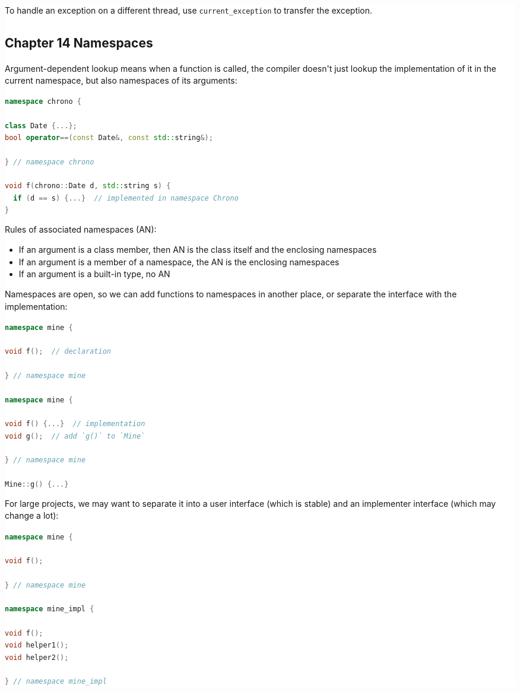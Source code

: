 To handle an exception on a different thread, use `current_exception` to transfer the exception.

## Chapter 14 Namespaces

Argument-dependent lookup means when a function is called, the compiler doesn't just lookup the implementation of it in the current namespace, but also namespaces of its arguments:

```cpp
namespace chrono {

class Date {...};
bool operator==(const Date&, const std::string&);

} // namespace chrono

void f(chrono::Date d, std::string s) {
  if (d == s) {...}  // implemented in namespace Chrono
}
```

Rules of associated namespaces (AN):

- If an argument is a class member, then AN is the class itself and the enclosing namespaces
- If an argument is a member of a namespace, the AN is the enclosing namespaces
- If an argument is a built-in type, no AN 

Namespaces are open, so we can add functions to namespaces in another place, or separate the interface with the implementation:

```cpp
namespace mine {

void f();  // declaration

} // namespace mine

namespace mine {

void f() {...}  // implementation
void g();  // add `g()` to `Mine`

} // namespace mine

Mine::g() {...}
```

For large projects, we may want to separate it into a user interface (which is stable) and an implementer interface (which may change a lot):

```cpp
namespace mine {

void f();

} // namespace mine

namespace mine_impl {

void f();
void helper1();
void helper2();

} // namespace mine_impl
```
